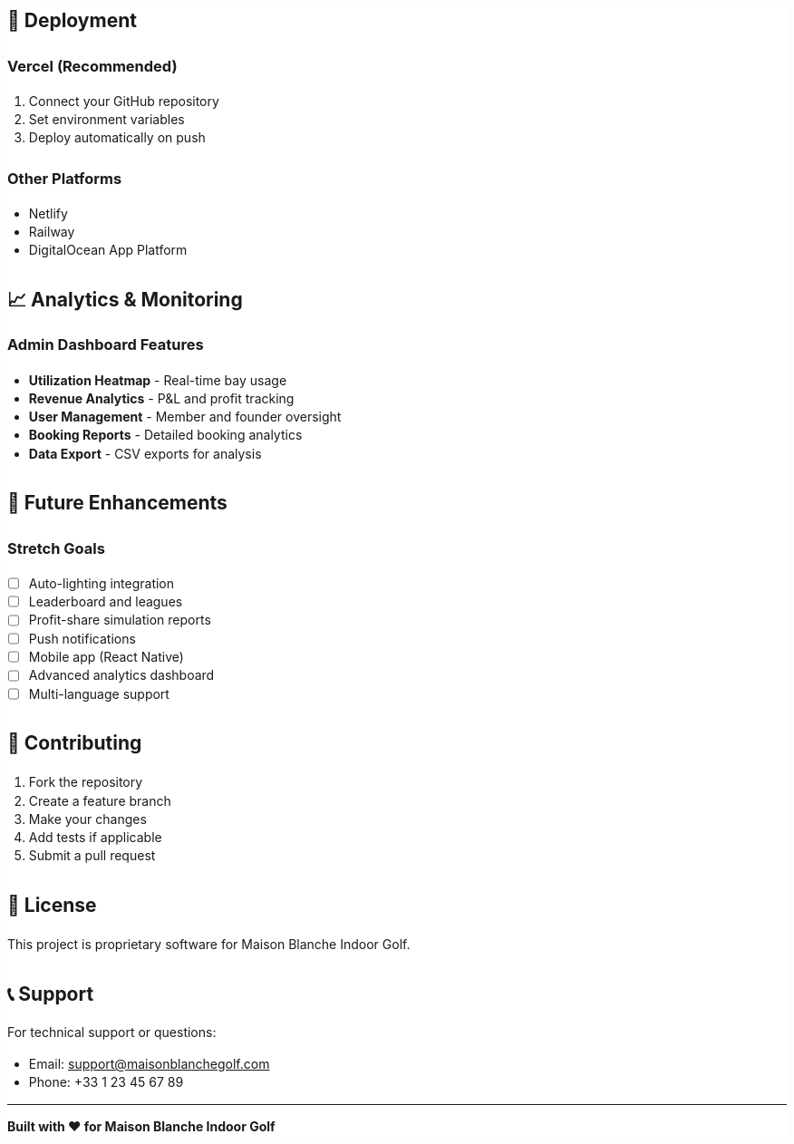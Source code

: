 ## 🚀 Deployment

### Vercel (Recommended)
1. Connect your GitHub repository
2. Set environment variables
3. Deploy automatically on push

### Other Platforms
- Netlify
- Railway
- DigitalOcean App Platform

## 📈 Analytics & Monitoring

### Admin Dashboard Features
- **Utilization Heatmap** - Real-time bay usage
- **Revenue Analytics** - P&L and profit tracking
- **User Management** - Member and founder oversight
- **Booking Reports** - Detailed booking analytics
- **Data Export** - CSV exports for analysis

## 🔄 Future Enhancements

### Stretch Goals
- [ ] Auto-lighting integration
- [ ] Leaderboard and leagues
- [ ] Profit-share simulation reports
- [ ] Push notifications
- [ ] Mobile app (React Native)
- [ ] Advanced analytics dashboard
- [ ] Multi-language support

## 🤝 Contributing

1. Fork the repository
2. Create a feature branch
3. Make your changes
4. Add tests if applicable
5. Submit a pull request

## 📄 License

This project is proprietary software for Maison Blanche Indoor Golf.

## 📞 Support

For technical support or questions:
- Email: support@maisonblanchegolf.com
- Phone: +33 1 23 45 67 89

---

**Built with ❤️ for Maison Blanche Indoor Golf**

